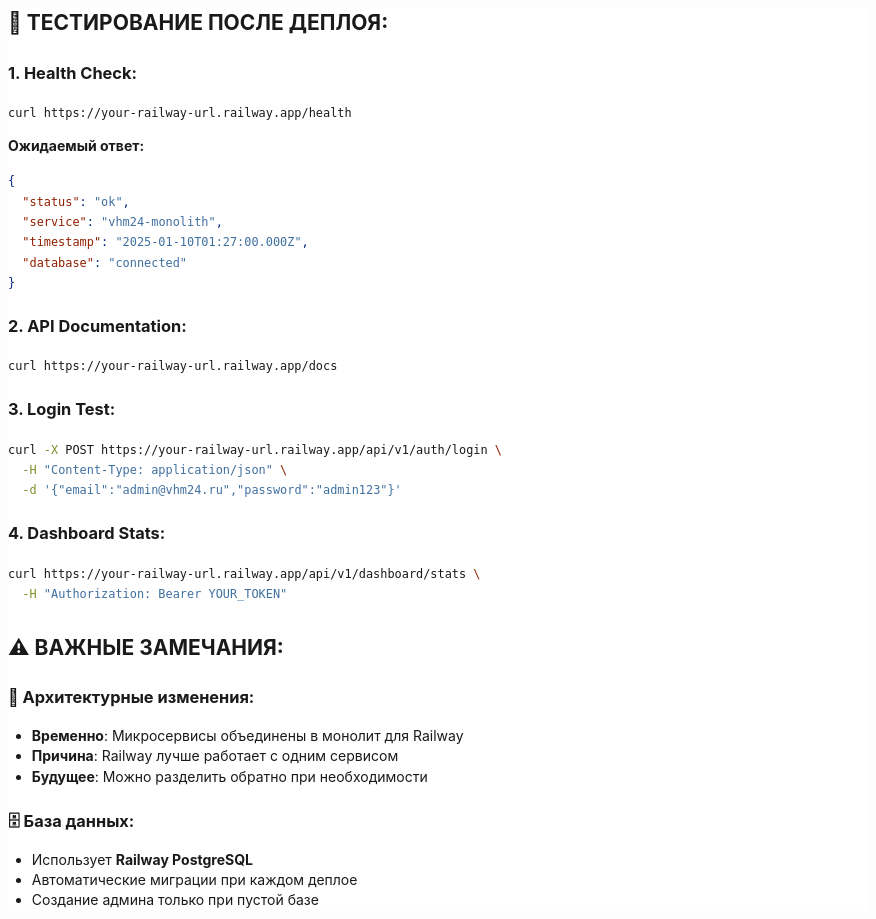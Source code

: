 ## 🧪 **ТЕСТИРОВАНИЕ ПОСЛЕ ДЕПЛОЯ:**

### 1. Health Check:

```bash
curl https://your-railway-url.railway.app/health
```

**Ожидаемый ответ:**

```json
{
  "status": "ok",
  "service": "vhm24-monolith",
  "timestamp": "2025-01-10T01:27:00.000Z",
  "database": "connected"
}
```

### 2. API Documentation:

```bash
curl https://your-railway-url.railway.app/docs
```

### 3. Login Test:

```bash
curl -X POST https://your-railway-url.railway.app/api/v1/auth/login \
  -H "Content-Type: application/json" \
  -d '{"email":"admin@vhm24.ru","password":"admin123"}'
```

### 4. Dashboard Stats:

```bash
curl https://your-railway-url.railway.app/api/v1/dashboard/stats \
  -H "Authorization: Bearer YOUR_TOKEN"
```

## ⚠️ **ВАЖНЫЕ ЗАМЕЧАНИЯ:**

### 🔄 Архитектурные изменения:

- **Временно**: Микросервисы объединены в монолит для Railway
- **Причина**: Railway лучше работает с одним сервисом
- **Будущее**: Можно разделить обратно при необходимости

### 🗄️ База данных:

- Использует **Railway PostgreSQL**
- Автоматические миграции при каждом деплое
- Создание админа только при пустой базе
